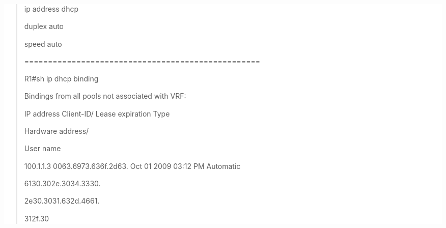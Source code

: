 > 
> ip address dhcp
> 
> duplex auto
> 
> speed auto
> 
> ==================================================
> 
> R1#sh ip dhcp binding
> 
> Bindings from all pools not associated with VRF:
> 
> IP address Client-ID/ Lease expiration Type
> 
> Hardware address/
> 
> User name
> 
> 100.1.1.3 0063.6973.636f.2d63. Oct 01 2009 03:12 PM Automatic
> 
> 6130.302e.3034.3330.
> 
> 2e30.3031.632d.4661.
> 
> 312f.30
>